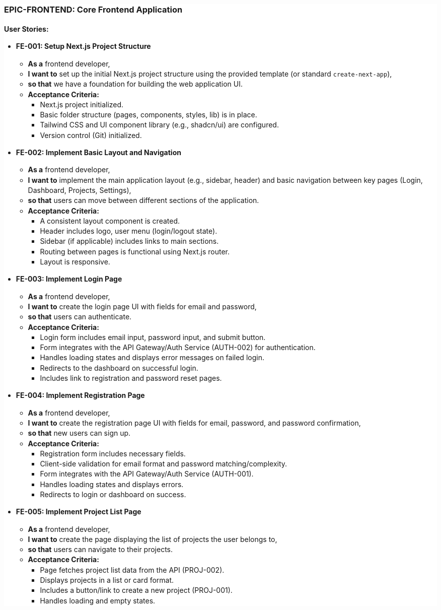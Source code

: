 


### EPIC-FRONTEND: Core Frontend Application

**User Stories:**

*   **FE-001: Setup Next.js Project Structure**
    *   **As a** frontend developer,
    *   **I want to** set up the initial Next.js project structure using the provided template (or standard `create-next-app`),
    *   **so that** we have a foundation for building the web application UI.
    *   **Acceptance Criteria:**
        *   Next.js project initialized.
        *   Basic folder structure (pages, components, styles, lib) is in place.
        *   Tailwind CSS and UI component library (e.g., shadcn/ui) are configured.
        *   Version control (Git) initialized.

*   **FE-002: Implement Basic Layout and Navigation**
    *   **As a** frontend developer,
    *   **I want to** implement the main application layout (e.g., sidebar, header) and basic navigation between key pages (Login, Dashboard, Projects, Settings),
    *   **so that** users can move between different sections of the application.
    *   **Acceptance Criteria:**
        *   A consistent layout component is created.
        *   Header includes logo, user menu (login/logout state).
        *   Sidebar (if applicable) includes links to main sections.
        *   Routing between pages is functional using Next.js router.
        *   Layout is responsive.

*   **FE-003: Implement Login Page**
    *   **As a** frontend developer,
    *   **I want to** create the login page UI with fields for email and password,
    *   **so that** users can authenticate.
    *   **Acceptance Criteria:**
        *   Login form includes email input, password input, and submit button.
        *   Form integrates with the API Gateway/Auth Service (AUTH-002) for authentication.
        *   Handles loading states and displays error messages on failed login.
        *   Redirects to the dashboard on successful login.
        *   Includes link to registration and password reset pages.

*   **FE-004: Implement Registration Page**
    *   **As a** frontend developer,
    *   **I want to** create the registration page UI with fields for email, password, and password confirmation,
    *   **so that** new users can sign up.
    *   **Acceptance Criteria:**
        *   Registration form includes necessary fields.
        *   Client-side validation for email format and password matching/complexity.
        *   Form integrates with the API Gateway/Auth Service (AUTH-001).
        *   Handles loading states and displays errors.
        *   Redirects to login or dashboard on success.

*   **FE-005: Implement Project List Page**
    *   **As a** frontend developer,
    *   **I want to** create the page displaying the list of projects the user belongs to,
    *   **so that** users can navigate to their projects.
    *   **Acceptance Criteria:**
        *   Page fetches project list data from the API (PROJ-002).
        *   Displays projects in a list or card format.
        *   Includes a button/link to create a new project (PROJ-001).
        *   Handles loading and empty states.
